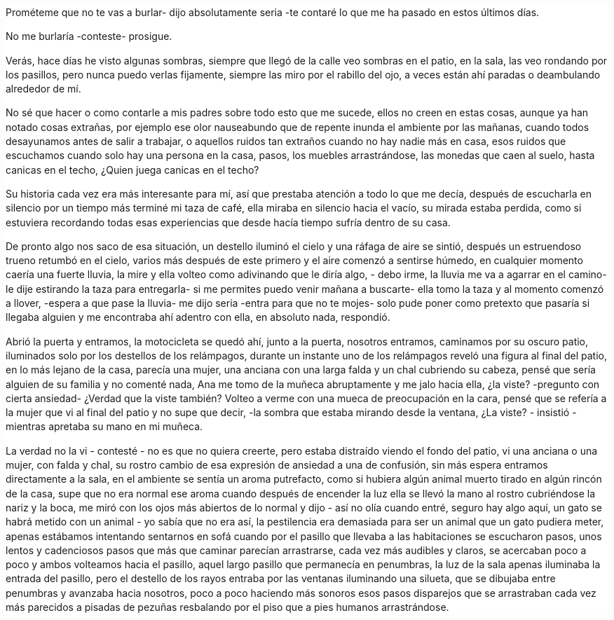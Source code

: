 Prométeme que no te vas a burlar- dijo absolutamente seria -te contaré lo que me ha pasado en estos últimos días.

No me burlaría -conteste- prosigue.

Verás, hace días he visto algunas sombras, siempre que llegó de la calle veo sombras en el patio, en la sala, las veo rondando por los pasillos, pero nunca puedo verlas fijamente, siempre las miro por el rabillo del ojo, a veces están ahí paradas o deambulando alrededor de mí.

No sé que hacer o como contarle a mis padres sobre todo esto que me sucede, ellos no creen en estas cosas, aunque ya han notado cosas extrañas, por ejemplo ese olor nauseabundo que de repente inunda el ambiente por las mañanas, cuando todos desayunamos antes de salir a trabajar, o aquellos ruidos tan extraños cuando no hay nadie más en casa, esos ruidos que escuchamos cuando solo hay una persona en la casa, pasos, los muebles arrastrándose, las monedas que caen al suelo, hasta canicas en el techo, ¿Quien juega canicas en el techo?

Su historia cada vez era más interesante para mí, así que prestaba atención a todo lo que me decía, después de escucharla en silencio por un tiempo más terminé mi taza de café, ella miraba en silencio hacia el vacío, su mirada estaba perdida, como si estuviera recordando todas esas experiencias que desde hacía tiempo sufría dentro de su casa.

De pronto algo nos saco de esa situación, un destello iluminó el cielo y una ráfaga de aire se sintió, después un estruendoso trueno retumbó en el cielo, varios más después de este primero y el aire comenzó a sentirse húmedo, en cualquier momento caería una fuerte lluvia, la mire y ella volteo como adivinando que le diría algo, - debo irme, la lluvia me va a agarrar en el camino- le dije estirando la taza para entregarla- si me permites puedo venir mañana a buscarte- ella tomo la taza y al momento comenzó a llover, -espera a que pase la lluvia- me dijo seria -entra para que no te mojes- solo pude poner como pretexto que pasaría si llegaba alguien y me encontraba ahí adentro con ella, en absoluto nada, respondió.

Abrió la puerta y entramos, la motocicleta se quedó ahí, junto a la puerta, nosotros entramos, caminamos por su oscuro patio, iluminados solo por los destellos de los relámpagos, durante un instante uno de los relámpagos reveló una figura al final del patio, en lo más lejano de la casa, parecía una mujer, una anciana con una larga falda y un chal cubriendo su cabeza, pensé que sería alguien de su familia y no comenté nada, Ana me tomo de la muñeca abruptamente y me jalo hacia ella, ¿la viste? -pregunto con cierta ansiedad- ¿Verdad que la viste también? Volteo a verme con una mueca de preocupación en la cara, pensé que se refería a la mujer que vi al final del patio y no supe que decir, -la sombra que estaba mirando desde la ventana, ¿La viste? - insistió - mientras apretaba su mano en mi muñeca.

La verdad no la vi - contesté - no es que no quiera creerte, pero estaba distraído viendo el fondo 
del patio, vi una anciana o una mujer, con falda y chal, su rostro cambio de esa expresión de ansiedad a una de confusión, sin más espera entramos directamente a la sala, en el ambiente se sentía un aroma putrefacto, como si hubiera algún animal muerto tirado en algún rincón de la casa, supe que no era normal ese aroma cuando después de encender la luz ella se llevó la mano al rostro cubriéndose la nariz y la boca, me miró con los ojos más abiertos de lo normal y dijo - así no olía cuando entré, seguro hay algo aquí, un gato se habrá metido con un animal - yo sabía que no era así, la pestilencia era demasiada para ser un animal que un gato pudiera meter, apenas estábamos intentando sentarnos en sofá cuando por el pasillo que llevaba a las habitaciones se escucharon pasos, unos lentos y cadenciosos pasos que más que caminar parecían arrastrarse, cada vez más audibles y claros, se acercaban poco a poco y ambos volteamos hacia el pasillo, aquel largo pasillo que permanecía en penumbras, la luz de la sala apenas iluminaba la entrada del pasillo, pero el destello de los rayos entraba por las ventanas iluminando una silueta, que se dibujaba entre penumbras y avanzaba hacia nosotros, poco a poco haciendo más sonoros esos pasos disparejos que se arrastraban cada vez más parecidos a pisadas de pezuñas resbalando por el piso que a pies humanos arrastrándose.
